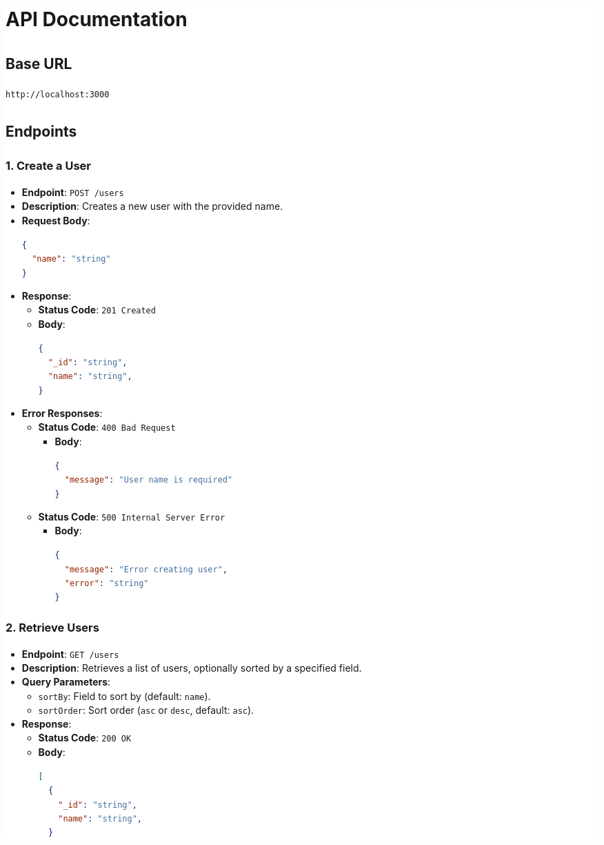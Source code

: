 
# API Documentation

## Base URL

```
http://localhost:3000
```

## Endpoints

### 1. **Create a User**

- **Endpoint**: `POST /users`
- **Description**: Creates a new user with the provided name.
- **Request Body**:
  ```json
  {
    "name": "string"
  }
  ```
- **Response**:
  - **Status Code**: `201 Created`
  - **Body**:
    ```json
    {
      "_id": "string",
      "name": "string",
    }
    ```
- **Error Responses**:
  - **Status Code**: `400 Bad Request`
    - **Body**:
      ```json
      {
        "message": "User name is required"
      }
      ```
  - **Status Code**: `500 Internal Server Error`
    - **Body**:
      ```json
      {
        "message": "Error creating user",
        "error": "string"
      }
      ```

### 2. **Retrieve Users**

- **Endpoint**: `GET /users`
- **Description**: Retrieves a list of users, optionally sorted by a specified field.
- **Query Parameters**:
  - `sortBy`: Field to sort by (default: `name`).
  - `sortOrder`: Sort order (`asc` or `desc`, default: `asc`).
- **Response**:
  - **Status Code**: `200 OK`
  - **Body**:
    ```json
    [
      {
        "_id": "string",
        "name": "string",
      }
